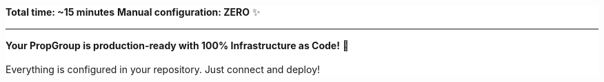 **Total time: ~15 minutes**
**Manual configuration: ZERO** ✨

---

**Your PropGroup is production-ready with 100% Infrastructure as Code!** 🚀

Everything is configured in your repository. Just connect and deploy!
